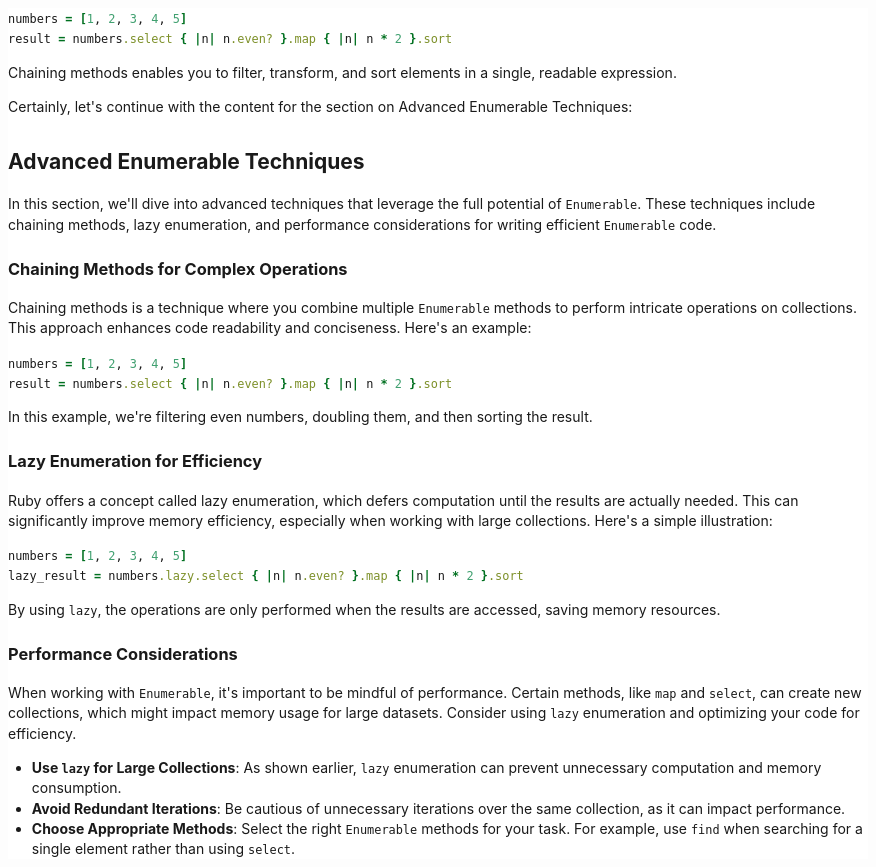 ```ruby
numbers = [1, 2, 3, 4, 5]
result = numbers.select { |n| n.even? }.map { |n| n * 2 }.sort
```

Chaining methods enables you to filter, transform, and sort elements in a single, readable expression.

Certainly, let's continue with the content for the section on Advanced Enumerable Techniques:

## Advanced Enumerable Techniques

In this section, we'll dive into advanced techniques that leverage the full potential of `Enumerable`. These techniques include chaining methods, lazy enumeration, and performance considerations for writing efficient `Enumerable` code.

### Chaining Methods for Complex Operations

Chaining methods is a technique where you combine multiple `Enumerable` methods to perform intricate operations on collections. This approach enhances code readability and conciseness. Here's an example:

```ruby
numbers = [1, 2, 3, 4, 5]
result = numbers.select { |n| n.even? }.map { |n| n * 2 }.sort
```

In this example, we're filtering even numbers, doubling them, and then sorting the result.

### Lazy Enumeration for Efficiency

Ruby offers a concept called lazy enumeration, which defers computation until the results are actually needed. This can significantly improve memory efficiency, especially when working with large collections. Here's a simple illustration:

```ruby
numbers = [1, 2, 3, 4, 5]
lazy_result = numbers.lazy.select { |n| n.even? }.map { |n| n * 2 }.sort
```

By using `lazy`, the operations are only performed when the results are accessed, saving memory resources.

### Performance Considerations

When working with `Enumerable`, it's important to be mindful of performance. Certain methods, like `map` and `select`, can create new collections, which might impact memory usage for large datasets. Consider using `lazy` enumeration and optimizing your code for efficiency.

- **Use `lazy` for Large Collections**: As shown earlier, `lazy` enumeration can prevent unnecessary computation and memory consumption.
- **Avoid Redundant Iterations**: Be cautious of unnecessary iterations over the same collection, as it can impact performance.
- **Choose Appropriate Methods**: Select the right `Enumerable` methods for your task. For example, use `find` when searching for a single element rather than using `select`.
